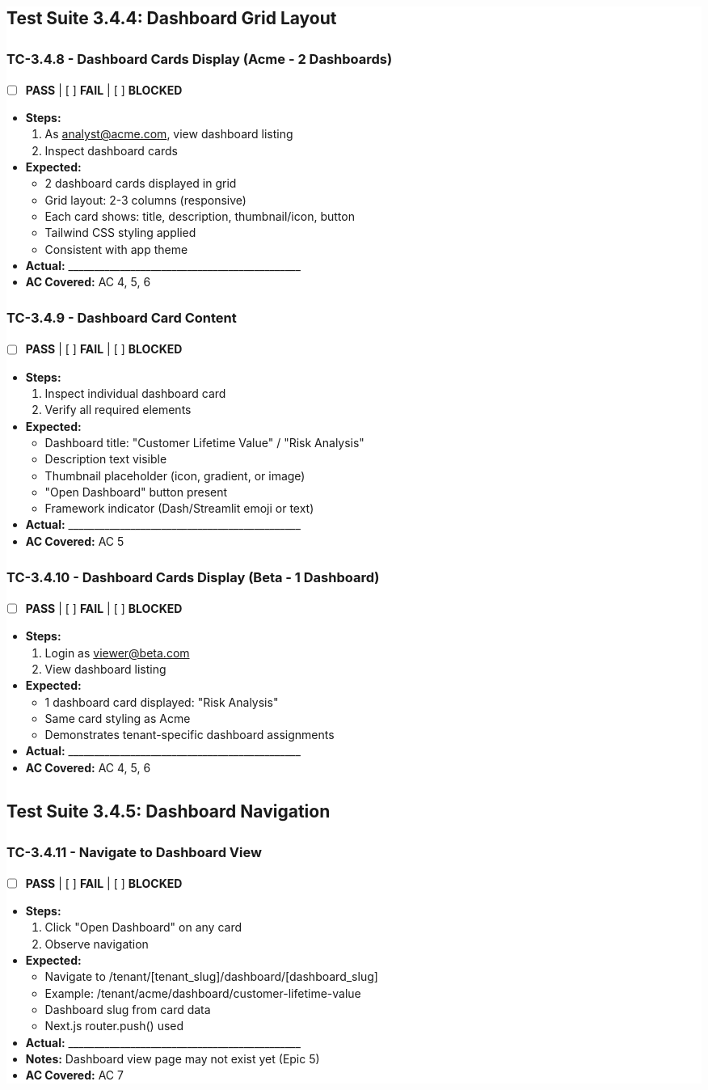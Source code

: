 ## Test Suite 3.4.4: Dashboard Grid Layout

### TC-3.4.8 - Dashboard Cards Display (Acme - 2 Dashboards)
- [ ] **PASS** | [ ] **FAIL** | [ ] **BLOCKED**
- **Steps:**
  1. As analyst@acme.com, view dashboard listing
  2. Inspect dashboard cards
- **Expected:**
  - 2 dashboard cards displayed in grid
  - Grid layout: 2-3 columns (responsive)
  - Each card shows: title, description, thumbnail/icon, button
  - Tailwind CSS styling applied
  - Consistent with app theme
- **Actual:** _____________________________________________
- **AC Covered:** AC 4, 5, 6

### TC-3.4.9 - Dashboard Card Content
- [ ] **PASS** | [ ] **FAIL** | [ ] **BLOCKED**
- **Steps:**
  1. Inspect individual dashboard card
  2. Verify all required elements
- **Expected:**
  - Dashboard title: "Customer Lifetime Value" / "Risk Analysis"
  - Description text visible
  - Thumbnail placeholder (icon, gradient, or image)
  - "Open Dashboard" button present
  - Framework indicator (Dash/Streamlit emoji or text)
- **Actual:** _____________________________________________
- **AC Covered:** AC 5

### TC-3.4.10 - Dashboard Cards Display (Beta - 1 Dashboard)
- [ ] **PASS** | [ ] **FAIL** | [ ] **BLOCKED**
- **Steps:**
  1. Login as viewer@beta.com
  2. View dashboard listing
- **Expected:**
  - 1 dashboard card displayed: "Risk Analysis"
  - Same card styling as Acme
  - Demonstrates tenant-specific dashboard assignments
- **Actual:** _____________________________________________
- **AC Covered:** AC 4, 5, 6

## Test Suite 3.4.5: Dashboard Navigation

### TC-3.4.11 - Navigate to Dashboard View
- [ ] **PASS** | [ ] **FAIL** | [ ] **BLOCKED**
- **Steps:**
  1. Click "Open Dashboard" on any card
  2. Observe navigation
- **Expected:**
  - Navigate to /tenant/[tenant_slug]/dashboard/[dashboard_slug]
  - Example: /tenant/acme/dashboard/customer-lifetime-value
  - Dashboard slug from card data
  - Next.js router.push() used
- **Actual:** _____________________________________________
- **Notes:** Dashboard view page may not exist yet (Epic 5)
- **AC Covered:** AC 7
